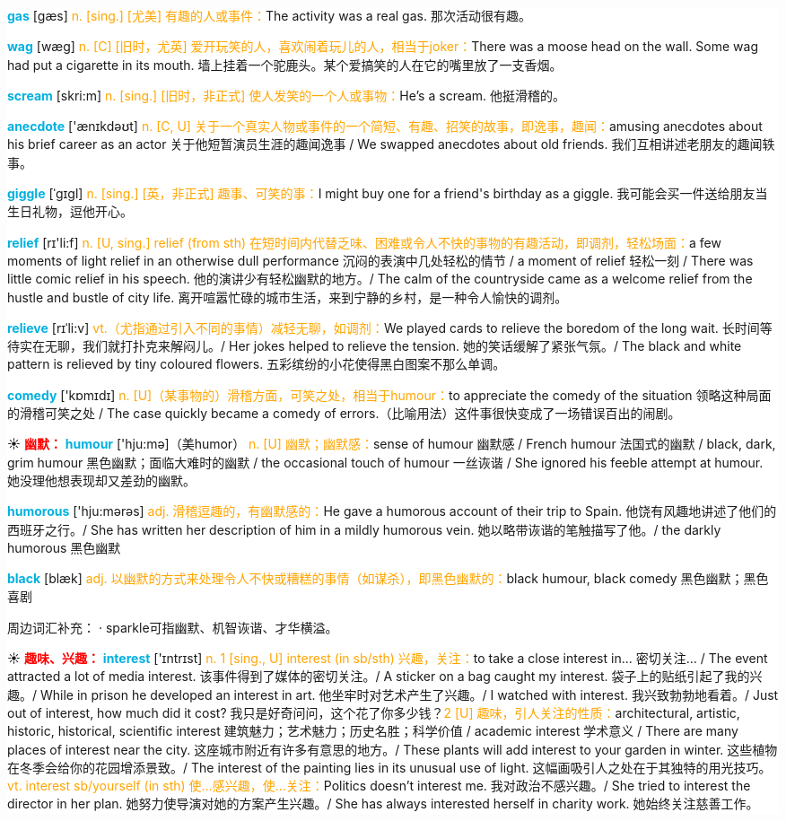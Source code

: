 <font color="sky blue">**gas**</font> [ɡæs] 
<font color="orange">n. [sing.] [尤美] 有趣的人或事件：</font>The activity was a real gas. 那次活动很有趣。

<font color="sky blue">**wag**</font> [wæɡ] 
<font color="orange">n. [C] [旧时，尤英] 爱开玩笑的人，喜欢闹着玩儿的人，相当于joker：</font>There was a moose head on the wall. Some wag had put a cigarette in its mouth. 墙上挂着一个驼鹿头。某个爱搞笑的人在它的嘴里放了一支香烟。

<font color="sky blue">**scream**</font> [skri:m] 
<font color="orange">n. [sing.] [旧时，非正式] 使人发笑的一个人或事物：</font>He’s a scream. 他挺滑稽的。

<font color="sky blue">**anecdote**</font> ['ænɪkdəʊt] 
<font color="orange">n. [C, U] 关于一个真实人物或事件的一个简短、有趣、招笑的故事，即逸事，趣闻：</font>amusing anecdotes about his brief career as an actor 关于他短暂演员生涯的趣闻逸事 / We swapped anecdotes about old friends. 我们互相讲述老朋友的趣闻轶事。
           
<font color="sky blue">**giggle**</font> [ˈgɪgl]
<font color="orange">n. [sing.] [英，非正式] 趣事、可笑的事：</font>I might buy one for a friend's birthday as a giggle. 我可能会买一件送给朋友当生日礼物，逗他开心。

<font color="sky blue">**relief**</font> [rɪ'li:f] 
<font color="orange">n. [U, sing.] relief (from sth) 在短时间内代替乏味、困难或令人不快的事物的有趣活动，即调剂，轻松场面：</font>a few moments of light relief in an otherwise dull performance 沉闷的表演中几处轻松的情节 / a moment of relief 轻松一刻 / There was little comic relief in his speech. 他的演讲少有轻松幽默的地方。/ The calm of the countryside came as a welcome relief from the hustle and bustle of city life. 离开喧嚣忙碌的城市生活，来到宁静的乡村，是一种令人愉快的调剂。
           
<font color="sky blue">**relieve**</font> [rɪˈli:v]
<font color="orange">vt.（尤指通过引入不同的事情）减轻无聊，如调剂：</font>We played cards to relieve the boredom of the long wait. 长时间等待实在无聊，我们就打扑克来解闷儿。/ Her jokes helped to relieve the tension. 她的笑话缓解了紧张气氛。/ The black and white pattern is relieved by tiny coloured flowers. 五彩缤纷的小花使得黑白图案不那么单调。

<font color="sky blue">**comedy**</font> ['kɒmɪdɪ] 
<font color="orange">n. [U]（某事物的）滑稽方面，可笑之处，相当于humour：</font>to appreciate the comedy of the situation 领略这种局面的滑稽可笑之处 / The case quickly became a comedy of errors.（比喻用法）这件事很快变成了一场错误百出的闹剧。

☀ <font color="red">**幽默：**</font>
<font color="sky blue">**humour**</font> ['hju:mə]（美humor）
<font color="orange">n. [U] 幽默；幽默感：</font>sense of humour 幽默感 / French humour 法国式的幽默 / black, dark, grim humour 黑色幽默；面临大难时的幽默 / the occasional touch of humour 一丝诙谐 / She ignored his feeble attempt at humour. 她没理他想表现却又差劲的幽默。

<font color="sky blue">**humorous**</font> ['hju:mərəs] 
<font color="orange">adj. 滑稽逗趣的，有幽默感的：</font>He gave a humorous account of their trip to Spain. 他饶有风趣地讲述了他们的西班牙之行。/ She has written her description of him in a mildly humorous vein. 她以略带诙谐的笔触描写了他。/ the darkly humorous 黑色幽默

<font color="sky blue">**black**</font> [blæk] 
<font color="orange">adj. 以幽默的方式来处理令人不快或糟糕的事情（如谋杀），即黑色幽默的：</font>black humour, black comedy 黑色幽默；黑色喜剧

周边词汇补充：
· sparkle可指幽默、机智诙谐、才华横溢。

☀ <font color="red">**趣味、兴趣：**</font>
<font color="sky blue">**interest**</font> ['ɪntrɪst] 
<font color="orange">n. 1 [sing., U] interest (in sb/sth) 兴趣，关注：</font>to take a close interest in... 密切关注… / The event attracted a lot of media interest. 该事件得到了媒体的密切关注。/ A sticker on a bag caught my interest. 袋子上的贴纸引起了我的兴趣。/ While in prison he developed an interest in art. 他坐牢时对艺术产生了兴趣。/ I watched with interest. 我兴致勃勃地看着。/ Just out of interest, how much did it cost? 我只是好奇问问，这个花了你多少钱？<font color="orange">2 [U] 趣味，引人关注的性质：</font>architectural, artistic, historic, historical, scientific interest 建筑魅力；艺术魅力；历史名胜；科学价值 / academic interest 学术意义 / There are many places of interest near the city. 这座城市附近有许多有意思的地方。/ These plants will add interest to your garden in winter. 这些植物在冬季会给你的花园增添景致。/ The interest of the painting lies in its unusual use of light. 这幅画吸引人之处在于其独特的用光技巧。<font color="orange">vt. interest sb/yourself (in sth) 使…感兴趣，使…关注：</font>Politics doesn’t interest me. 我对政治不感兴趣。/ She tried to interest the director in her plan. 她努力使导演对她的方案产生兴趣。/ She has always interested herself in charity work. 她始终关注慈善工作。
           